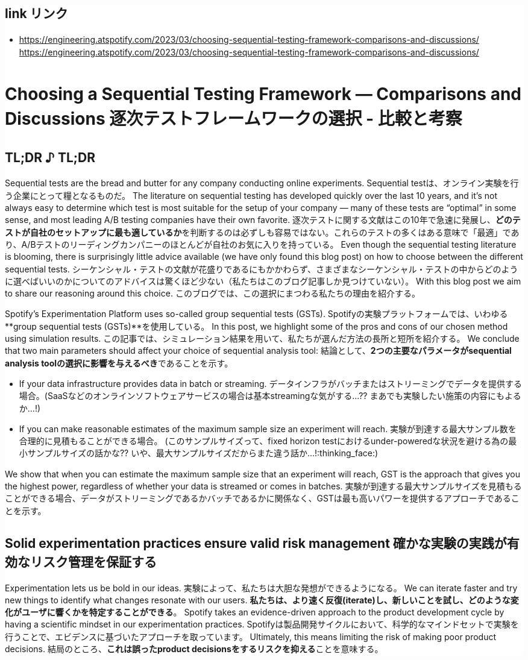 ## link リンク

- https://engineering.atspotify.com/2023/03/choosing-sequential-testing-framework-comparisons-and-discussions/ https://engineering.atspotify.com/2023/03/choosing-sequential-testing-framework-comparisons-and-discussions/

# Choosing a Sequential Testing Framework — Comparisons and Discussions 逐次テストフレームワークの選択 - 比較と考察

## TL;DR ♪ TL;DR

Sequential tests are the bread and butter for any company conducting online experiments.
Sequential testは、オンライン実験を行う企業にとって糧となるものだ。
The literature on sequential testing has developed quickly over the last 10 years, and it’s not always easy to determine which test is most suitable for the setup of your company — many of these tests are “optimal” in some sense, and most leading A/B testing companies have their own favorite.
逐次テストに関する文献はこの10年で急速に発展し、**どのテストが自社のセットアップに最も適しているか**を判断するのは必ずしも容易ではない。これらのテストの多くはある意味で「最適」であり、A/Bテストのリーディングカンパニーのほとんどが自社のお気に入りを持っている。
Even though the sequential testing literature is blooming, there is surprisingly little advice available (we have only found this blog post) on how to choose between the different sequential tests.
シーケンシャル・テストの文献が花盛りであるにもかかわらず、さまざまなシーケンシャル・テストの中からどのように選べばいいのかについてのアドバイスは驚くほど少ない（私たちはこのブログ記事しか見つけていない）。
With this blog post we aim to share our reasoning around this choice.
このブログでは、この選択にまつわる私たちの理由を紹介する。

Spotify’s Experimentation Platform uses so-called group sequential tests (GSTs).
Spotifyの実験プラットフォームでは、いわゆる**group sequential tests (GSTs)**を使用している。
In this post, we highlight some of the pros and cons of our chosen method using simulation results.
この記事では、シミュレーション結果を用いて、私たちが選んだ方法の長所と短所を紹介する。
We conclude that two main parameters should affect your choice of sequential analysis tool:
結論として、**2つの主要なパラメータがsequential analysis toolの選択に影響を与えるべき**であることを示す。

- If your data infrastructure provides data in batch or streaming.
  データインフラがバッチまたはストリーミングでデータを提供する場合。(SaaSなどのオンラインソフトウェアサービスの場合は基本streamingな気がする...?? まあでも実験したい施策の内容にもよるか...!)

- If you can make reasonable estimates of the maximum sample size an experiment will reach.
  実験が到達する最大サンプル数を合理的に見積もることができる場合。
  (このサンプルサイズって、fixed horizon testにおけるunder-poweredな状況を避ける為の最小サンプルサイズの話かな?? いや、最大サンプルサイズだからまた違う話か...!:thinking_face:)

We show that when you can estimate the maximum sample size that an experiment will reach, GST is the approach that gives you the highest power, regardless of whether your data is streamed or comes in batches.
実験が到達する最大サンプルサイズを見積もることができる場合、データがストリーミングであるかバッチであるかに関係なく、GSTは最も高いパワーを提供するアプローチであることを示す。

## Solid experimentation practices ensure valid risk management 確かな実験の実践が有効なリスク管理を保証する

Experimentation lets us be bold in our ideas.
実験によって、私たちは大胆な発想ができるようになる。
We can iterate faster and try new things to identify what changes resonate with our users.
**私たちは、より速く反復(iterate)し、新しいことを試し、どのような変化がユーザに響くかを特定することができる**。
Spotify takes an evidence-driven approach to the product development cycle by having a scientific mindset in our experimentation practices.
Spotifyは製品開発サイクルにおいて、科学的なマインドセットで実験を行うことで、エビデンスに基づいたアプローチを取っています。
Ultimately, this means limiting the risk of making poor product decisions.
結局のところ、**これは誤ったproduct decisionsをするリスクを抑える**ことを意味する。
